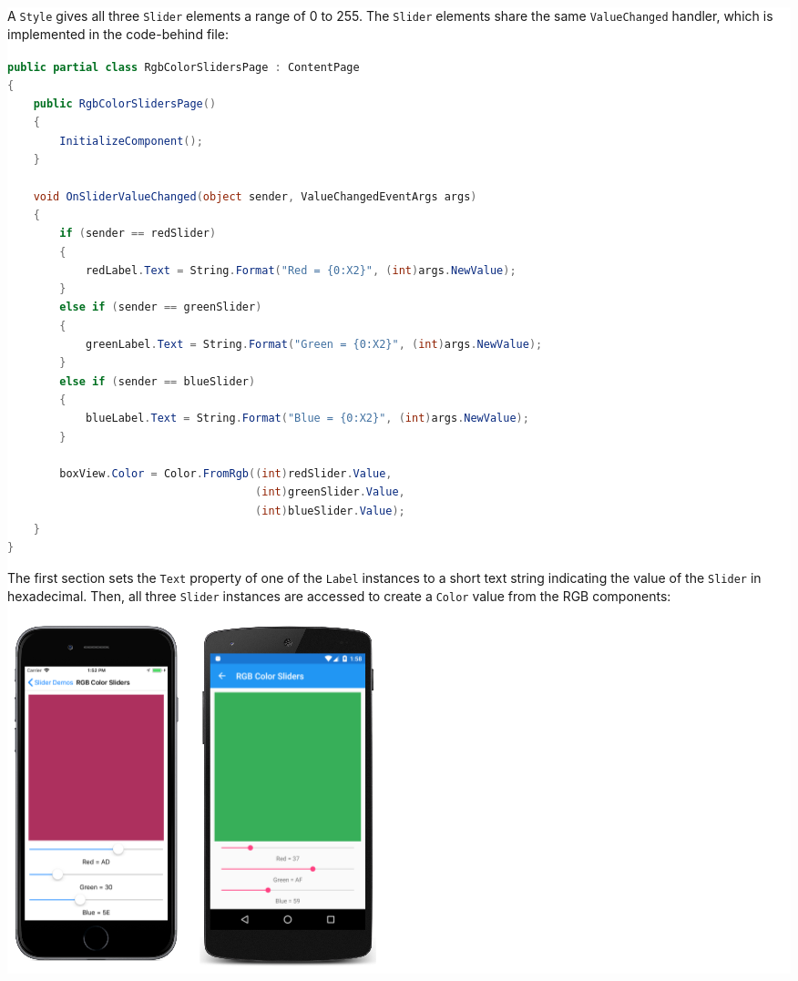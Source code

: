 A `Style` gives all three `Slider` elements a range of 0 to 255. The `Slider` elements share the same `ValueChanged` handler, which is implemented in the code-behind file:

```csharp
public partial class RgbColorSlidersPage : ContentPage
{
    public RgbColorSlidersPage()
    {
        InitializeComponent();
    }

    void OnSliderValueChanged(object sender, ValueChangedEventArgs args)
    {
        if (sender == redSlider)
        {
            redLabel.Text = String.Format("Red = {0:X2}", (int)args.NewValue);
        }
        else if (sender == greenSlider)
        {
            greenLabel.Text = String.Format("Green = {0:X2}", (int)args.NewValue);
        }
        else if (sender == blueSlider)
        {
            blueLabel.Text = String.Format("Blue = {0:X2}", (int)args.NewValue);
        }

        boxView.Color = Color.FromRgb((int)redSlider.Value,
                                      (int)greenSlider.Value,
                                      (int)blueSlider.Value);
    }
}
```

The first section sets the `Text` property of one of the `Label` instances to a short text string indicating the value of the `Slider` in hexadecimal. Then, all three `Slider` instances are accessed to create a `Color` value from the RGB components:

[![RGB Color Sliders](slider-images/RgbColorSliders.png "RGB Color Sliders")](slider-images/RgbColorSliders-Large.png#lightbox)

